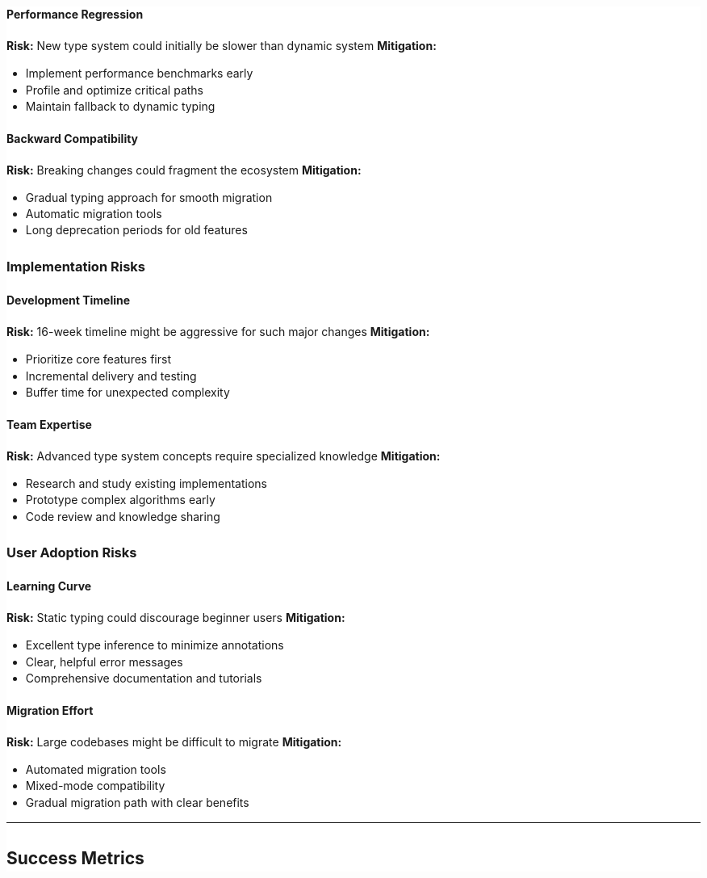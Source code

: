 #### Performance Regression
**Risk:** New type system could initially be slower than dynamic system
**Mitigation:**
- Implement performance benchmarks early
- Profile and optimize critical paths
- Maintain fallback to dynamic typing

#### Backward Compatibility
**Risk:** Breaking changes could fragment the ecosystem
**Mitigation:**
- Gradual typing approach for smooth migration
- Automatic migration tools
- Long deprecation periods for old features

### Implementation Risks

#### Development Timeline
**Risk:** 16-week timeline might be aggressive for such major changes
**Mitigation:**
- Prioritize core features first
- Incremental delivery and testing
- Buffer time for unexpected complexity

#### Team Expertise
**Risk:** Advanced type system concepts require specialized knowledge
**Mitigation:**
- Research and study existing implementations
- Prototype complex algorithms early
- Code review and knowledge sharing

### User Adoption Risks

#### Learning Curve
**Risk:** Static typing could discourage beginner users
**Mitigation:**
- Excellent type inference to minimize annotations
- Clear, helpful error messages
- Comprehensive documentation and tutorials

#### Migration Effort
**Risk:** Large codebases might be difficult to migrate
**Mitigation:**
- Automated migration tools
- Mixed-mode compatibility
- Gradual migration path with clear benefits

---

## Success Metrics
